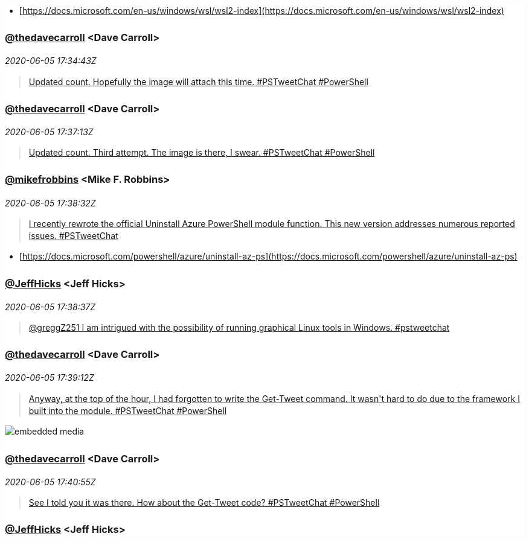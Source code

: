 + [https://docs.microsoft.com/en-us/windows/wsl/wsl2-index](https://docs.microsoft.com/en-us/windows/wsl/wsl2-index)

### [@thedavecarroll](https://twitter.com/thedavecarroll) \<Dave Carroll\>

*2020-06-05 17:34:43Z*
> [Updated count. Hopefully the image will attach this time. #PSTweetChat #PowerShell](https://twitter.com/thedavecarroll/status/1268959450381144070)

### [@thedavecarroll](https://twitter.com/thedavecarroll) \<Dave Carroll\>

*2020-06-05 17:37:13Z*
> [Updated count. Third attempt. The image is there, I swear. #PSTweetChat #PowerShell](https://twitter.com/thedavecarroll/status/1268960080067792896)

### [@mikefrobbins](https://twitter.com/mikefrobbins) \<Mike F. Robbins\>

*2020-06-05 17:38:32Z*
> [I recently rewrote the official Uninstall Azure PowerShell module function. This new version addresses numerous reported issues.  #PSTweetChat](https://twitter.com/mikefrobbins/status/1268960410394415105)

+ [https://docs.microsoft.com/powershell/azure/uninstall-az-ps](https://docs.microsoft.com/powershell/azure/uninstall-az-ps)

### [@JeffHicks](https://twitter.com/JeffHicks) \<Jeff Hicks\>

*2020-06-05 17:38:37Z*
> [@greggZ251 I am intrigued with the possibility of running graphical Linux tools in Windows. #pstweetchat](https://twitter.com/JeffHicks/status/1268960431579824128)

### [@thedavecarroll](https://twitter.com/thedavecarroll) \<Dave Carroll\>

*2020-06-05 17:39:12Z*
> [Anyway, at the top of the hour, I had forgotten to write the Get-Tweet command. It wasn't hard to do due to the framework I built into the module. #PSTweetChat #PowerShell](https://twitter.com/thedavecarroll/status/1268960576446902274)

![embedded media](https://pbs.twimg.com/media/EZw8K1EXgAA-gQr.png)

### [@thedavecarroll](https://twitter.com/thedavecarroll) \<Dave Carroll\>

*2020-06-05 17:40:55Z*
> [See I told you it was there. How about the Get-Tweet code? #PSTweetChat #PowerShell](https://twitter.com/thedavecarroll/status/1268961007826862085)

### [@JeffHicks](https://twitter.com/JeffHicks) \<Jeff Hicks\>
